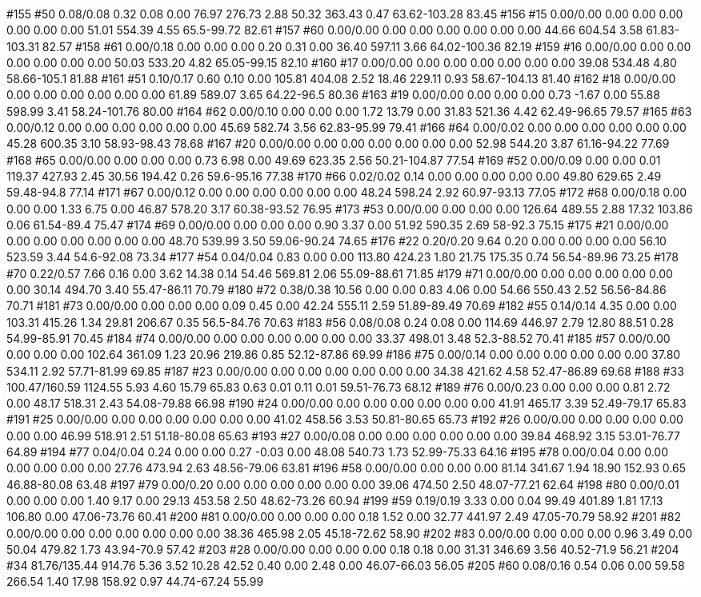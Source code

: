 #155 	#50 	0.08/0.08 	0.32 	0.08 	0.00 	76.97 	276.73 	2.88 	50.32 	363.43 	0.47 	63.62-103.28 	83.45
#156 	#15 	0.00/0.00 	0.00 	0.00 	0.00 	0.00 	0.00 	0.00 	51.01 	554.39 	4.55 	65.5-99.72 	82.61
#157 	#60 	0.00/0.00 	0.00 	0.00 	0.00 	0.00 	0.00 	0.00 	44.66 	604.54 	3.58 	61.83-103.31 	82.57
#158 	#61 	0.00/0.18 	0.00 	0.00 	0.00 	0.20 	0.31 	0.00 	36.40 	597.11 	3.66 	64.02-100.36 	82.19
#159 	#16 	0.00/0.00 	0.00 	0.00 	0.00 	0.00 	0.00 	0.00 	50.03 	533.20 	4.82 	65.05-99.15 	82.10
#160 	#17 	0.00/0.00 	0.00 	0.00 	0.00 	0.00 	0.00 	0.00 	39.08 	534.48 	4.80 	58.66-105.1 	81.88
#161 	#51 	0.10/0.17 	0.60 	0.10 	0.00 	105.81 	404.08 	2.52 	18.46 	229.11 	0.93 	58.67-104.13 	81.40
#162 	#18 	0.00/0.00 	0.00 	0.00 	0.00 	0.00 	0.00 	0.00 	61.89 	589.07 	3.65 	64.22-96.5 	80.36
#163 	#19 	0.00/0.00 	0.00 	0.00 	0.00 	0.73 	-1.67 	0.00 	55.88 	598.99 	3.41 	58.24-101.76 	80.00
#164 	#62 	0.00/0.10 	0.00 	0.00 	0.00 	1.72 	13.79 	0.00 	31.83 	521.36 	4.42 	62.49-96.65 	79.57
#165 	#63 	0.00/0.12 	0.00 	0.00 	0.00 	0.00 	0.00 	0.00 	45.69 	582.74 	3.56 	62.83-95.99 	79.41
#166 	#64 	0.00/0.02 	0.00 	0.00 	0.00 	0.00 	0.00 	0.00 	45.28 	600.35 	3.10 	58.93-98.43 	78.68
#167 	#20 	0.00/0.00 	0.00 	0.00 	0.00 	0.00 	0.00 	0.00 	52.98 	544.20 	3.87 	61.16-94.22 	77.69
#168 	#65 	0.00/0.00 	0.00 	0.00 	0.00 	0.73 	6.98 	0.00 	49.69 	623.35 	2.56 	50.21-104.87 	77.54
#169 	#52 	0.00/0.09 	0.00 	0.00 	0.01 	119.37 	427.93 	2.45 	30.56 	194.42 	0.26 	59.6-95.16 	77.38
#170 	#66 	0.02/0.02 	0.14 	0.00 	0.00 	0.00 	0.00 	0.00 	49.80 	629.65 	2.49 	59.48-94.8 	77.14
#171 	#67 	0.00/0.12 	0.00 	0.00 	0.00 	0.00 	0.00 	0.00 	48.24 	598.24 	2.92 	60.97-93.13 	77.05
#172 	#68 	0.00/0.18 	0.00 	0.00 	0.00 	1.33 	6.75 	0.00 	46.87 	578.20 	3.17 	60.38-93.52 	76.95
#173 	#53 	0.00/0.00 	0.00 	0.00 	0.00 	126.64 	489.55 	2.88 	17.32 	103.86 	0.06 	61.54-89.4 	75.47
#174 	#69 	0.00/0.00 	0.00 	0.00 	0.00 	0.90 	3.37 	0.00 	51.92 	590.35 	2.69 	58-92.3 	75.15
#175 	#21 	0.00/0.00 	0.00 	0.00 	0.00 	0.00 	0.00 	0.00 	48.70 	539.99 	3.50 	59.06-90.24 	74.65
#176 	#22 	0.20/0.20 	9.64 	0.20 	0.00 	0.00 	0.00 	0.00 	56.10 	523.59 	3.44 	54.6-92.08 	73.34
#177 	#54 	0.04/0.04 	0.83 	0.00 	0.00 	113.80 	424.23 	1.80 	21.75 	175.35 	0.74 	56.54-89.96 	73.25
#178 	#70 	0.22/0.57 	7.66 	0.16 	0.00 	3.62 	14.38 	0.14 	54.46 	569.81 	2.06 	55.09-88.61 	71.85
#179 	#71 	0.00/0.00 	0.00 	0.00 	0.00 	0.00 	0.00 	0.00 	30.14 	494.70 	3.40 	55.47-86.11 	70.79
#180 	#72 	0.38/0.38 	10.56 	0.00 	0.00 	0.83 	4.06 	0.00 	54.66 	550.43 	2.52 	56.56-84.86 	70.71
#181 	#73 	0.00/0.00 	0.00 	0.00 	0.00 	0.09 	0.45 	0.00 	42.24 	555.11 	2.59 	51.89-89.49 	70.69
#182 	#55 	0.14/0.14 	4.35 	0.00 	0.00 	103.31 	415.26 	1.34 	29.81 	206.67 	0.35 	56.5-84.76 	70.63
#183 	#56 	0.08/0.08 	0.24 	0.08 	0.00 	114.69 	446.97 	2.79 	12.80 	88.51 	0.28 	54.99-85.91 	70.45
#184 	#74 	0.00/0.00 	0.00 	0.00 	0.00 	0.00 	0.00 	0.00 	33.37 	498.01 	3.48 	52.3-88.52 	70.41
#185 	#57 	0.00/0.00 	0.00 	0.00 	0.00 	102.64 	361.09 	1.23 	20.96 	219.86 	0.85 	52.12-87.86 	69.99
#186 	#75 	0.00/0.14 	0.00 	0.00 	0.00 	0.00 	0.00 	0.00 	37.80 	534.11 	2.92 	57.71-81.99 	69.85
#187 	#23 	0.00/0.00 	0.00 	0.00 	0.00 	0.00 	0.00 	0.00 	34.38 	421.62 	4.58 	52.47-86.89 	69.68
#188 	#33 	100.47/160.59 	1124.55 	5.93 	4.60 	15.79 	65.83 	0.63 	0.01 	0.11 	0.01 	59.51-76.73 	68.12
#189 	#76 	0.00/0.23 	0.00 	0.00 	0.00 	0.81 	2.72 	0.00 	48.17 	518.31 	2.43 	54.08-79.88 	66.98
#190 	#24 	0.00/0.00 	0.00 	0.00 	0.00 	0.00 	0.00 	0.00 	41.91 	465.17 	3.39 	52.49-79.17 	65.83
#191 	#25 	0.00/0.00 	0.00 	0.00 	0.00 	0.00 	0.00 	0.00 	41.02 	458.56 	3.53 	50.81-80.65 	65.73
#192 	#26 	0.00/0.00 	0.00 	0.00 	0.00 	0.00 	0.00 	0.00 	46.99 	518.91 	2.51 	51.18-80.08 	65.63
#193 	#27 	0.00/0.08 	0.00 	0.00 	0.00 	0.00 	0.00 	0.00 	39.84 	468.92 	3.15 	53.01-76.77 	64.89
#194 	#77 	0.04/0.04 	0.24 	0.00 	0.00 	0.27 	-0.03 	0.00 	48.08 	540.73 	1.73 	52.99-75.33 	64.16
#195 	#78 	0.00/0.04 	0.00 	0.00 	0.00 	0.00 	0.00 	0.00 	27.76 	473.94 	2.63 	48.56-79.06 	63.81
#196 	#58 	0.00/0.00 	0.00 	0.00 	0.00 	81.14 	341.67 	1.94 	18.90 	152.93 	0.65 	46.88-80.08 	63.48
#197 	#79 	0.00/0.20 	0.00 	0.00 	0.00 	0.00 	0.00 	0.00 	39.06 	474.50 	2.50 	48.07-77.21 	62.64
#198 	#80 	0.00/0.01 	0.00 	0.00 	0.00 	1.40 	9.17 	0.00 	29.13 	453.58 	2.50 	48.62-73.26 	60.94
#199 	#59 	0.19/0.19 	3.33 	0.00 	0.04 	99.49 	401.89 	1.81 	17.13 	106.80 	0.00 	47.06-73.76 	60.41
#200 	#81 	0.00/0.00 	0.00 	0.00 	0.00 	0.18 	1.52 	0.00 	32.77 	441.97 	2.49 	47.05-70.79 	58.92
#201 	#82 	0.00/0.00 	0.00 	0.00 	0.00 	0.00 	0.00 	0.00 	38.36 	465.98 	2.05 	45.18-72.62 	58.90
#202 	#83 	0.00/0.00 	0.00 	0.00 	0.00 	0.96 	3.49 	0.00 	50.04 	479.82 	1.73 	43.94-70.9 	57.42
#203 	#28 	0.00/0.00 	0.00 	0.00 	0.00 	0.18 	0.18 	0.00 	31.31 	346.69 	3.56 	40.52-71.9 	56.21
#204 	#34 	81.76/135.44 	914.76 	5.36 	3.52 	10.28 	42.52 	0.40 	0.00 	2.48 	0.00 	46.07-66.03 	56.05
#205 	#60 	0.08/0.16 	0.54 	0.06 	0.00 	59.58 	266.54 	1.40 	17.98 	158.92 	0.97 	44.74-67.24 	55.99